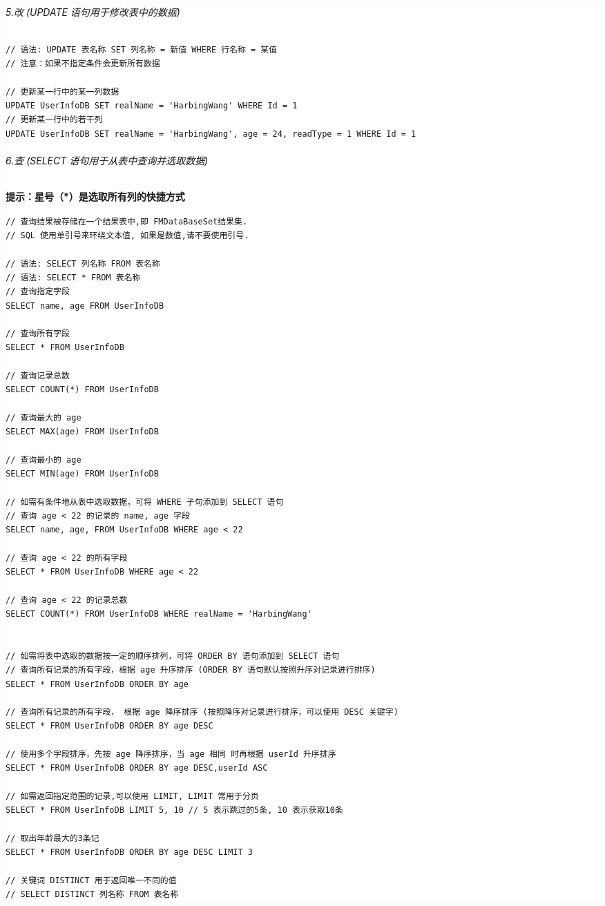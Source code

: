 ###### 5.改 (UPDATE 语句用于修改表中的数据)

```
// 语法: UPDATE 表名称 SET 列名称 = 新值 WHERE 行名称 = 某值
// 注意：如果不指定条件会更新所有数据

// 更新某一行中的某一列数据
UPDATE UserInfoDB SET realName = 'HarbingWang' WHERE Id = 1
// 更新某一行中的若干列
UPDATE UserInfoDB SET realName = 'HarbingWang', age = 24, readType = 1 WHERE Id = 1

```

###### 6.查 (SELECT 语句用于从表中查询并选取数据)
**提示：星号（*）是选取所有列的快捷方式**
```
// 查询结果被存储在一个结果表中,即 FMDataBaseSet结果集.
// SQL 使用单引号来环绕文本值, 如果是数值,请不要使用引号.

// 语法: SELECT 列名称 FROM 表名称 
// 语法: SELECT * FROM 表名称
// 查询指定字段
SELECT name, age FROM UserInfoDB
 
// 查询所有字段
SELECT * FROM UserInfoDB

// 查询记录总数
SELECT COUNT(*) FROM UserInfoDB

// 查询最大的 age
SELECT MAX(age) FROM UserInfoDB
 
// 查询最小的 age
SELECT MIN(age) FROM UserInfoDB

// 如需有条件地从表中选取数据，可将 WHERE 子句添加到 SELECT 语句
// 查询 age < 22 的记录的 name, age 字段
SELECT name, age, FROM UserInfoDB WHERE age < 22
 
// 查询 age < 22 的所有字段
SELECT * FROM UserInfoDB WHERE age < 22
 
// 查询 age < 22 的记录总数
SELECT COUNT(*) FROM UserInfoDB WHERE realName = 'HarbingWang'


// 如需将表中选取的数据按一定的顺序排列，可将 ORDER BY 语句添加到 SELECT 语句
// 查询所有记录的所有字段，根据 age 升序排序 (ORDER BY 语句默认按照升序对记录进行排序)
SELECT * FROM UserInfoDB ORDER BY age
 
// 查询所有记录的所有字段， 根据 age 降序排序 (按照降序对记录进行排序，可以使用 DESC 关键字)
SELECT * FROM UserInfoDB ORDER BY age DESC
 
// 使用多个字段排序，先按 age 降序排序，当 age 相同 时再根据 userId 升序排序
SELECT * FROM UserInfoDB ORDER BY age DESC,userId ASC

// 如需返回指定范围的记录,可以使用 LIMIT, LIMIT 常用于分页
SELECT * FROM UserInfoDB LIMIT 5, 10 // 5 表示跳过的5条, 10 表示获取10条
 
// 取出年龄最大的3条记
SELECT * FROM UserInfoDB ORDER BY age DESC LIMIT 3

// 关键词 DISTINCT 用于返回唯一不同的值
// SELECT DISTINCT 列名称 FROM 表名称
```